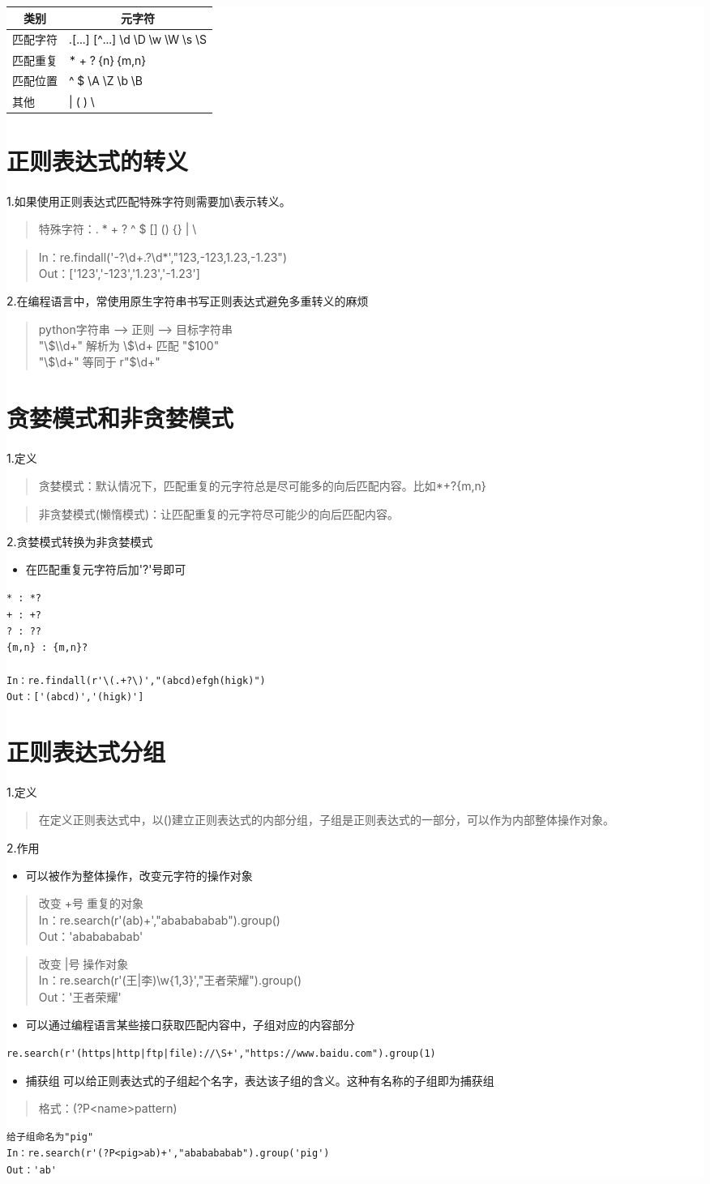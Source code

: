 |类别|元字符|
|----|-----|
|匹配字符|.[...] [^...] \d \D \w \W \s \S|
|匹配重复|* + ? {n} {m,n}|
|匹配位置|^ $ \A \Z \b \B|
|其他|\| ( ) \\ | 
# 正则表达式的转义
1.如果使用正则表达式匹配特殊字符则需要加\表示转义。
>特殊字符：. * + ? ^ $ [] () {} | \

>In：re.findall('-?\d+\.?\d*',"123,-123,1.23,-1.23")  
Out：['123','-123','1.23','-1.23']  

2.在编程语言中，常使用原生字符串书写正则表达式避免多重转义的麻烦
>python字符串 --> 正则 --> 目标字符串  
"\\$\\d+" 解析为 \$\d+ 匹配 "$100"  
"\\$\\d+" 等同于 r"\$\d+"  

# 贪婪模式和非贪婪模式
1.定义
>贪婪模式：默认情况下，匹配重复的元字符总是尽可能多的向后匹配内容。比如*+?{m,n}

>非贪婪模式(懒惰模式)：让匹配重复的元字符尽可能少的向后匹配内容。  

2.贪婪模式转换为非贪婪模式  
* 在匹配重复元字符后加'?'号即可  
```
* : *?
+ : +?
? : ??
{m,n} : {m,n}?

In：re.findall(r'\(.+?\)',"(abcd)efgh(higk)")
Out：['(abcd)','(higk)']
```
# 正则表达式分组
1.定义
>在定义正则表达式中，以()建立正则表达式的内部分组，子组是正则表达式的一部分，可以作为内部整体操作对象。  

2.作用
* 可以被作为整体操作，改变元字符的操作对象
>改变 +号 重复的对象  
In：re.search(r'(ab)+',"ababababab").group()  
Out：'ababababab'

>改变 |号 操作对象  
In：re.search(r'(王|李)\w{1,3}',"王者荣耀").group()  
Out：'王者荣耀'
* 可以通过编程语言某些接口获取匹配内容中，子组对应的内容部分
```
re.search(r'(https|http|ftp|file)://\S+',"https://www.baidu.com").group(1)
```
* 捕获组
可以给正则表达式的子组起个名字，表达该子组的含义。这种有名称的子组即为捕获组  
>格式：(?P&lt;name&gt;pattern)
```
给子组命名为"pig"
In：re.search(r'(?P<pig>ab)+',"ababababab").group('pig')  
Out：'ab'
```